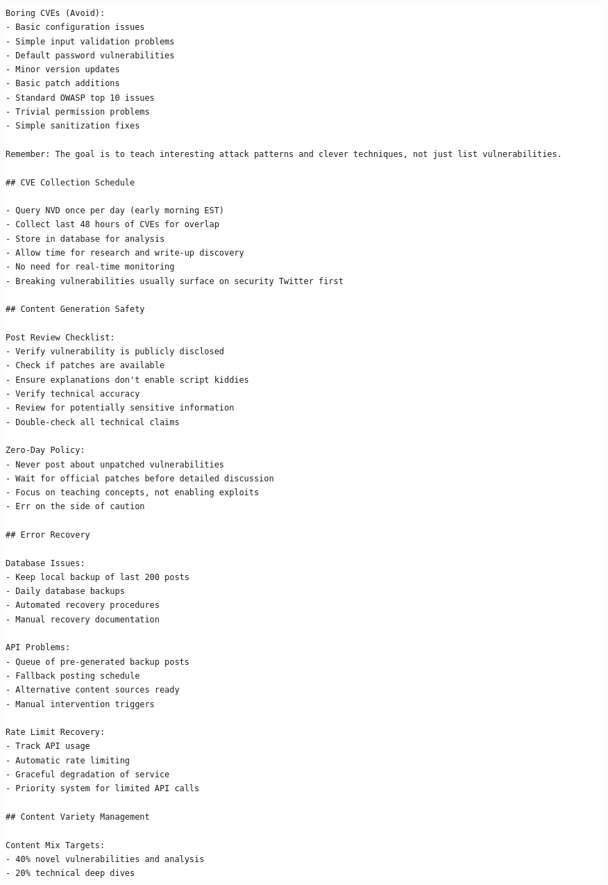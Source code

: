 ```
Boring CVEs (Avoid):
- Basic configuration issues
- Simple input validation problems
- Default password vulnerabilities
- Minor version updates
- Basic patch additions
- Standard OWASP top 10 issues
- Trivial permission problems
- Simple sanitization fixes

Remember: The goal is to teach interesting attack patterns and clever techniques, not just list vulnerabilities.

## CVE Collection Schedule

- Query NVD once per day (early morning EST)
- Collect last 48 hours of CVEs for overlap
- Store in database for analysis
- Allow time for research and write-up discovery
- No need for real-time monitoring
- Breaking vulnerabilities usually surface on security Twitter first

## Content Generation Safety

Post Review Checklist:
- Verify vulnerability is publicly disclosed
- Check if patches are available
- Ensure explanations don't enable script kiddies
- Verify technical accuracy
- Review for potentially sensitive information
- Double-check all technical claims

Zero-Day Policy:
- Never post about unpatched vulnerabilities
- Wait for official patches before detailed discussion
- Focus on teaching concepts, not enabling exploits
- Err on the side of caution

## Error Recovery

Database Issues:
- Keep local backup of last 200 posts
- Daily database backups
- Automated recovery procedures
- Manual recovery documentation

API Problems:
- Queue of pre-generated backup posts
- Fallback posting schedule
- Alternative content sources ready
- Manual intervention triggers

Rate Limit Recovery:
- Track API usage
- Automatic rate limiting
- Graceful degradation of service
- Priority system for limited API calls

## Content Variety Management

Content Mix Targets:
- 40% novel vulnerabilities and analysis
- 20% technical deep dives
```